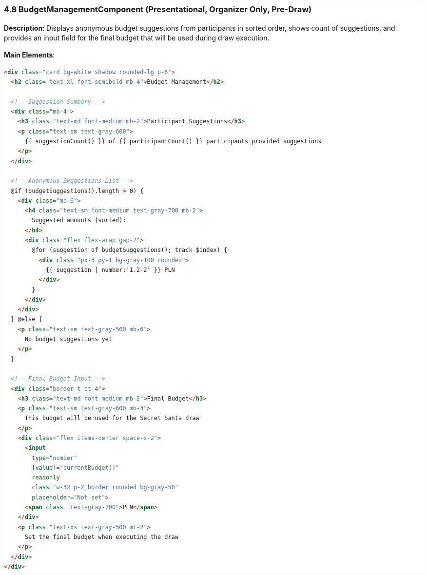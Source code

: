 
### 4.8 BudgetManagementComponent (Presentational, Organizer Only, Pre-Draw)

**Description**: Displays anonymous budget suggestions from participants in sorted order, shows count of suggestions, and provides an input field for the final budget that will be used during draw execution.

**Main Elements**:
```html
<div class="card bg-white shadow rounded-lg p-6">
  <h2 class="text-xl font-semibold mb-4">Budget Management</h2>

  <!-- Suggestion Summary -->
  <div class="mb-4">
    <h3 class="text-md font-medium mb-2">Participant Suggestions</h3>
    <p class="text-sm text-gray-600">
      {{ suggestionCount() }} of {{ participantCount() }} participants provided suggestions
    </p>
  </div>

  <!-- Anonymous Suggestions List -->
  @if (budgetSuggestions().length > 0) {
    <div class="mb-6">
      <h4 class="text-sm font-medium text-gray-700 mb-2">
        Suggested amounts (sorted):
      </h4>
      <div class="flex flex-wrap gap-2">
        @for (suggestion of budgetSuggestions(); track $index) {
          <div class="px-3 py-1 bg-gray-100 rounded">
            {{ suggestion | number:'1.2-2' }} PLN
          </div>
        }
      </div>
    </div>
  } @else {
    <p class="text-sm text-gray-500 mb-6">
      No budget suggestions yet
    </p>
  }

  <!-- Final Budget Input -->
  <div class="border-t pt-4">
    <h3 class="text-md font-medium mb-2">Final Budget</h3>
    <p class="text-sm text-gray-600 mb-3">
      This budget will be used for the Secret Santa draw
    </p>
    <div class="flex items-center space-x-2">
      <input
        type="number"
        [value]="currentBudget()"
        readonly
        class="w-32 p-2 border rounded bg-gray-50"
        placeholder="Not set">
      <span class="text-gray-700">PLN</span>
    </div>
    <p class="text-xs text-gray-500 mt-2">
      Set the final budget when executing the draw
    </p>
  </div>
</div>
```
